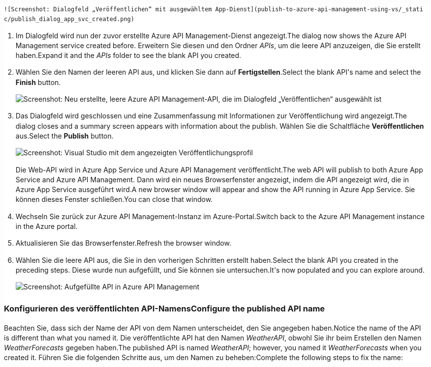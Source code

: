     ![Screenshot: Dialogfeld „Veröffentlichen“ mit ausgewähltem App-Dienst](publish-to-azure-api-management-using-vs/_static/publish_dialog_app_svc_created.png)

1. <span data-ttu-id="e7c7d-173">Im Dialogfeld wird nun der zuvor erstellte Azure API Management-Dienst angezeigt.</span><span class="sxs-lookup"><span data-stu-id="e7c7d-173">The dialog now shows the Azure API Management service created before.</span></span> <span data-ttu-id="e7c7d-174">Erweitern Sie diesen und den Ordner *APIs*, um die leere API anzuzeigen, die Sie erstellt haben.</span><span class="sxs-lookup"><span data-stu-id="e7c7d-174">Expand it and the *APIs* folder to see the blank API you created.</span></span>
1. <span data-ttu-id="e7c7d-175">Wählen Sie den Namen der leeren API aus, und klicken Sie dann auf **Fertigstellen**.</span><span class="sxs-lookup"><span data-stu-id="e7c7d-175">Select the blank API's name and select the **Finish** button.</span></span>

    ![Screenshot: Neu erstellte, leere Azure API Management-API, die im Dialogfeld „Veröffentlichen“ ausgewählt ist](publish-to-azure-api-management-using-vs/_static/publish_dialog_api_selected.png)

1. <span data-ttu-id="e7c7d-177">Das Dialogfeld wird geschlossen und eine Zusammenfassung mit Informationen zur Veröffentlichung wird angezeigt.</span><span class="sxs-lookup"><span data-stu-id="e7c7d-177">The dialog closes and a summary screen appears with information about the publish.</span></span> <span data-ttu-id="e7c7d-178">Wählen Sie die Schaltfläche **Veröffentlichen** aus.</span><span class="sxs-lookup"><span data-stu-id="e7c7d-178">Select the **Publish** button.</span></span>

    ![Screenshot: Visual Studio mit dem angezeigten Veröffentlichungsprofil](publish-to-azure-api-management-using-vs/_static/vs_publish_profile.png)

    <span data-ttu-id="e7c7d-180">Die Web-API wird in Azure App Service und Azure API Management veröffentlicht.</span><span class="sxs-lookup"><span data-stu-id="e7c7d-180">The web API will publish to both Azure App Service and Azure API Management.</span></span> <span data-ttu-id="e7c7d-181">Dann wird ein neues Browserfenster angezeigt, indem die API angezeigt wird, die in Azure App Service ausgeführt wird.</span><span class="sxs-lookup"><span data-stu-id="e7c7d-181">A new browser window will appear and show the API running in Azure App Service.</span></span> <span data-ttu-id="e7c7d-182">Sie können dieses Fenster schließen.</span><span class="sxs-lookup"><span data-stu-id="e7c7d-182">You can close that window.</span></span>

1. <span data-ttu-id="e7c7d-183">Wechseln Sie zurück zur Azure API Management-Instanz im Azure-Portal.</span><span class="sxs-lookup"><span data-stu-id="e7c7d-183">Switch back to the Azure API Management instance in the Azure portal.</span></span>
1. <span data-ttu-id="e7c7d-184">Aktualisieren Sie das Browserfenster.</span><span class="sxs-lookup"><span data-stu-id="e7c7d-184">Refresh the browser window.</span></span>
1. <span data-ttu-id="e7c7d-185">Wählen Sie die leere API aus, die Sie in den vorherigen Schritten erstellt haben.</span><span class="sxs-lookup"><span data-stu-id="e7c7d-185">Select the blank API you created in the preceding steps.</span></span> <span data-ttu-id="e7c7d-186">Diese wurde nun aufgefüllt, und Sie können sie untersuchen.</span><span class="sxs-lookup"><span data-stu-id="e7c7d-186">It's now populated and you can explore around.</span></span>

    ![Screenshot: Aufgefüllte API in Azure API Management](publish-to-azure-api-management-using-vs/_static/deployed_to_azure_api_mgmt.png)

### <a name="configure-the-published-api-name"></a><span data-ttu-id="e7c7d-188">Konfigurieren des veröffentlichten API-Namens</span><span class="sxs-lookup"><span data-stu-id="e7c7d-188">Configure the published API name</span></span>

<span data-ttu-id="e7c7d-189">Beachten Sie, dass sich der Name der API von dem Namen unterscheidet, den Sie angegeben haben.</span><span class="sxs-lookup"><span data-stu-id="e7c7d-189">Notice the name of the API is different than what you named it.</span></span> <span data-ttu-id="e7c7d-190">Die veröffentlichte API hat den Namen *WeatherAPI*, obwohl Sie ihr beim Erstellen den Namen *WeatherForecasts* gegeben haben.</span><span class="sxs-lookup"><span data-stu-id="e7c7d-190">The published API is named *WeatherAPI*; however, you named it *WeatherForecasts* when you created it.</span></span> <span data-ttu-id="e7c7d-191">Führen Sie die folgenden Schritte aus, um den Namen zu beheben:</span><span class="sxs-lookup"><span data-stu-id="e7c7d-191">Complete the following steps to fix the name:</span></span>
